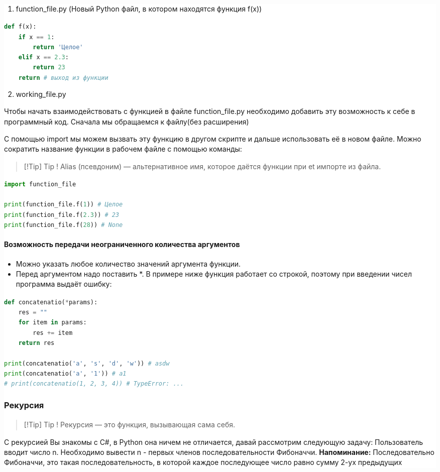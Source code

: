 1. function_file.py (Новый Python файл, в котором находятся функция f(x))
```python
def f(x): 
	if x == 1: 
		return 'Целое' 
	elif x == 2.3: 
		return 23 
	return # выход из функции
```

2. working_file.py

Чтобы начать взаимодействовать с функцией в файле function_file.py необходимо добавить эту возможность к себе в программный код. Сначала мы обращаемся к файлу(без расширения)

С помощью import мы можем вызвать эту функцию в другом скрипте и дальше использовать её в новом файле. Можно сократить название функции в рабочем файле с помощью команды:

> [!Tip] Tip !
> Alias (псевдоним) — альтернативное имя, которое даётся функции при еt импорте из файла.

```python 
import function_file

print(function_file.f(1)) # Целое 
print(function_file.f(2.3)) # 23 
print(function_file.f(28)) # None
```

#### Возможность передачи неограниченного количества аргументов

- Можно указать любое количество значений аргумента функции.
- Перед аргументом надо поставить *. В примере ниже функция работает со строкой, поэтому при введении чисел программа выдаёт ошибку:

```python
def concatenatio(*params):
	res = "" 
	for item in params: 
		res += item 
	return res 

print(concatenatio('a', 's', 'd', 'w')) # asdw 
print(concatenatio('a', '1')) # a1 
# print(concatenatio(1, 2, 3, 4)) # TypeError: ...
```

### Рекурсия

> [!Tip] Tip !
> Рекурсия — это функция, вызывающая сама себя.

С рекурсией Вы знакомы с C#, в Python она ничем не отличается, давай рассмотрим следующую задачу: Пользователь вводит число n. Необходимо вывести n - первых членов последовательности Фибоначчи. 
**Напоминание:** Последовательно Фибоначчи, это такая последовательность, в которой каждое последующее число равно сумму 2-ух предыдущих
